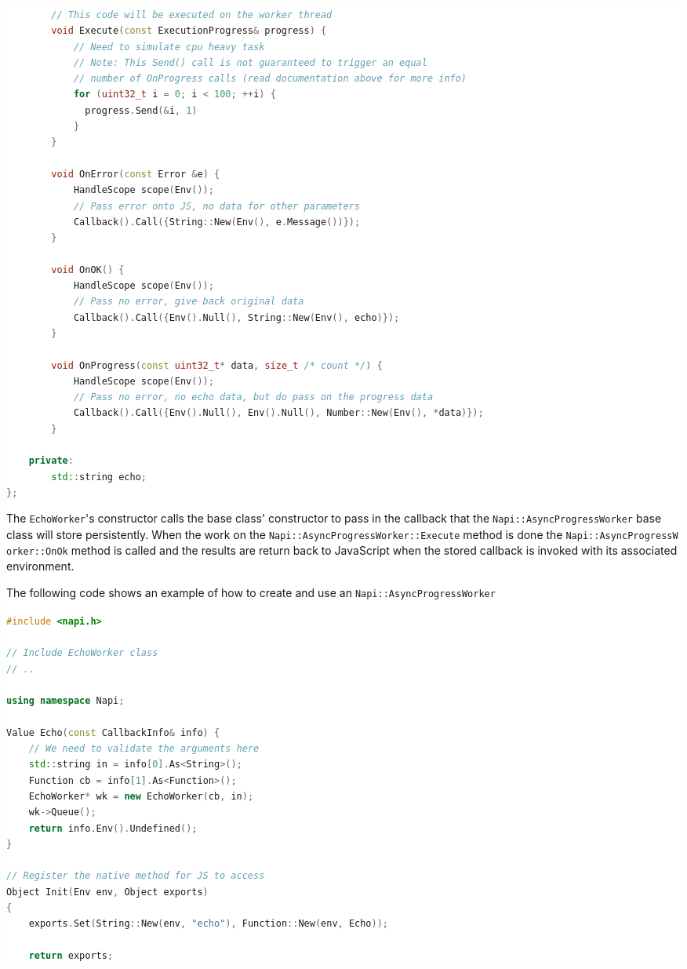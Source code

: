 ```cpp
        // This code will be executed on the worker thread
        void Execute(const ExecutionProgress& progress) {
            // Need to simulate cpu heavy task
            // Note: This Send() call is not guaranteed to trigger an equal
            // number of OnProgress calls (read documentation above for more info)
            for (uint32_t i = 0; i < 100; ++i) {
              progress.Send(&i, 1)
            }
        }
        
        void OnError(const Error &e) {
            HandleScope scope(Env());
            // Pass error onto JS, no data for other parameters
            Callback().Call({String::New(Env(), e.Message())});
        }

        void OnOK() {
            HandleScope scope(Env());
            // Pass no error, give back original data
            Callback().Call({Env().Null(), String::New(Env(), echo)});
        }

        void OnProgress(const uint32_t* data, size_t /* count */) {
            HandleScope scope(Env());
            // Pass no error, no echo data, but do pass on the progress data
            Callback().Call({Env().Null(), Env().Null(), Number::New(Env(), *data)});
        }

    private:
        std::string echo;
};
```

The `EchoWorker`'s constructor calls the base class' constructor to pass in the
callback that the `Napi::AsyncProgressWorker` base class will store persistently. When
the work on the `Napi::AsyncProgressWorker::Execute` method is done the
`Napi::AsyncProgressWorker::OnOk` method is called and the results are return back to
JavaScript when the stored callback is invoked with its associated environment.

The following code shows an example of how to create and use an `Napi::AsyncProgressWorker`

```cpp
#include <napi.h>

// Include EchoWorker class
// ..

using namespace Napi;

Value Echo(const CallbackInfo& info) {
    // We need to validate the arguments here
    std::string in = info[0].As<String>();
    Function cb = info[1].As<Function>();
    EchoWorker* wk = new EchoWorker(cb, in);
    wk->Queue();
    return info.Env().Undefined();
}

// Register the native method for JS to access
Object Init(Env env, Object exports)
{
    exports.Set(String::New(env, "echo"), Function::New(env, Echo));

    return exports;
```

[`Napi::AsyncWorker`]: ./async_worker.md